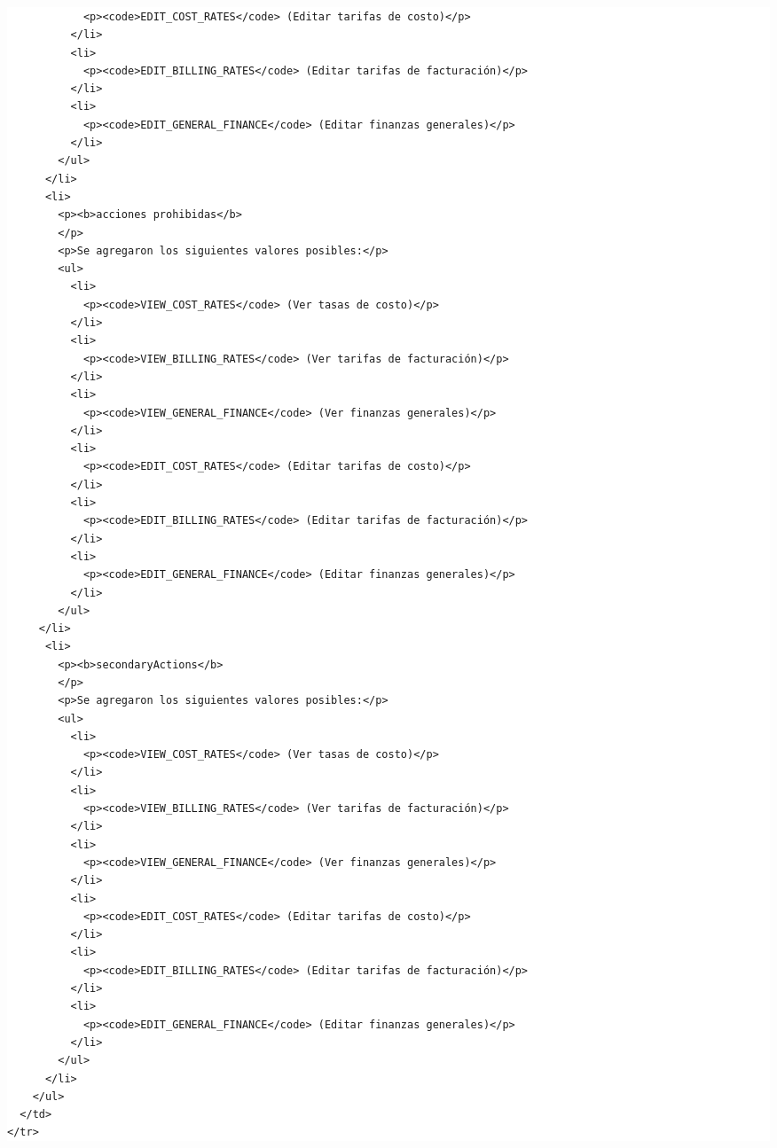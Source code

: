                 <p><code>EDIT_COST_RATES</code> (Editar tarifas de costo)</p>
              </li>
              <li>
                <p><code>EDIT_BILLING_RATES</code> (Editar tarifas de facturación)</p>
              </li>
              <li>
                <p><code>EDIT_GENERAL_FINANCE</code> (Editar finanzas generales)</p>
              </li>
            </ul>
          </li>
          <li>
            <p><b>acciones prohibidas</b>
            </p>
            <p>Se agregaron los siguientes valores posibles:</p>
            <ul>
              <li>
                <p><code>VIEW_COST_RATES</code> (Ver tasas de costo)</p>
              </li>
              <li>
                <p><code>VIEW_BILLING_RATES</code> (Ver tarifas de facturación)</p>
              </li>
              <li>
                <p><code>VIEW_GENERAL_FINANCE</code> (Ver finanzas generales)</p>
              </li>
              <li>
                <p><code>EDIT_COST_RATES</code> (Editar tarifas de costo)</p>
              </li>
              <li>
                <p><code>EDIT_BILLING_RATES</code> (Editar tarifas de facturación)</p>
              </li>
              <li>
                <p><code>EDIT_GENERAL_FINANCE</code> (Editar finanzas generales)</p>
              </li>
            </ul>
         </li>
          <li>
            <p><b>secondaryActions</b>
            </p>
            <p>Se agregaron los siguientes valores posibles:</p>
            <ul>
              <li>
                <p><code>VIEW_COST_RATES</code> (Ver tasas de costo)</p>
              </li>
              <li>
                <p><code>VIEW_BILLING_RATES</code> (Ver tarifas de facturación)</p>
              </li>
              <li>
                <p><code>VIEW_GENERAL_FINANCE</code> (Ver finanzas generales)</p>
              </li>
              <li>
                <p><code>EDIT_COST_RATES</code> (Editar tarifas de costo)</p>
              </li>
              <li>
                <p><code>EDIT_BILLING_RATES</code> (Editar tarifas de facturación)</p>
              </li>
              <li>
                <p><code>EDIT_GENERAL_FINANCE</code> (Editar finanzas generales)</p>
              </li>
            </ul>
          </li>
        </ul>
      </td>
    </tr>
  </tbody>